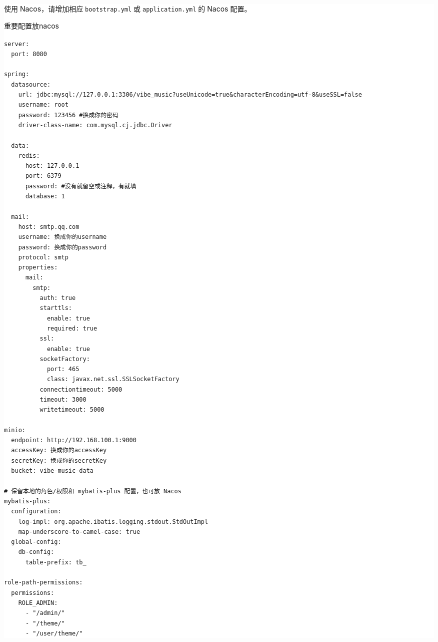 使用 Nacos，请增加相应 `bootstrap.yml` 或 `application.yml` 的 Nacos 配置。

重要配置放nacos

```
server:
  port: 8080

spring:
  datasource:
    url: jdbc:mysql://127.0.0.1:3306/vibe_music?useUnicode=true&characterEncoding=utf-8&useSSL=false
    username: root
    password: 123456 #换成你的密码
    driver-class-name: com.mysql.cj.jdbc.Driver

  data:
    redis:
      host: 127.0.0.1
      port: 6379
      password: #没有就留空或注释，有就填
      database: 1

  mail:
    host: smtp.qq.com
    username: 换成你的username
    password: 换成你的password
    protocol: smtp
    properties:
      mail:
        smtp:
          auth: true
          starttls:
            enable: true
            required: true
          ssl:
            enable: true
          socketFactory:
            port: 465
            class: javax.net.ssl.SSLSocketFactory
          connectiontimeout: 5000
          timeout: 3000
          writetimeout: 5000

minio:
  endpoint: http://192.168.100.1:9000 
  accessKey: 换成你的accessKey
  secretKey: 换成你的secretKey
  bucket: vibe-music-data

# 保留本地的角色/权限和 mybatis-plus 配置，也可放 Nacos
mybatis-plus:
  configuration:
    log-impl: org.apache.ibatis.logging.stdout.StdOutImpl
    map-underscore-to-camel-case: true
  global-config:
    db-config:
      table-prefix: tb_

role-path-permissions:
  permissions:
    ROLE_ADMIN:
      - "/admin/"
      - "/theme/"
      - "/user/theme/"
```